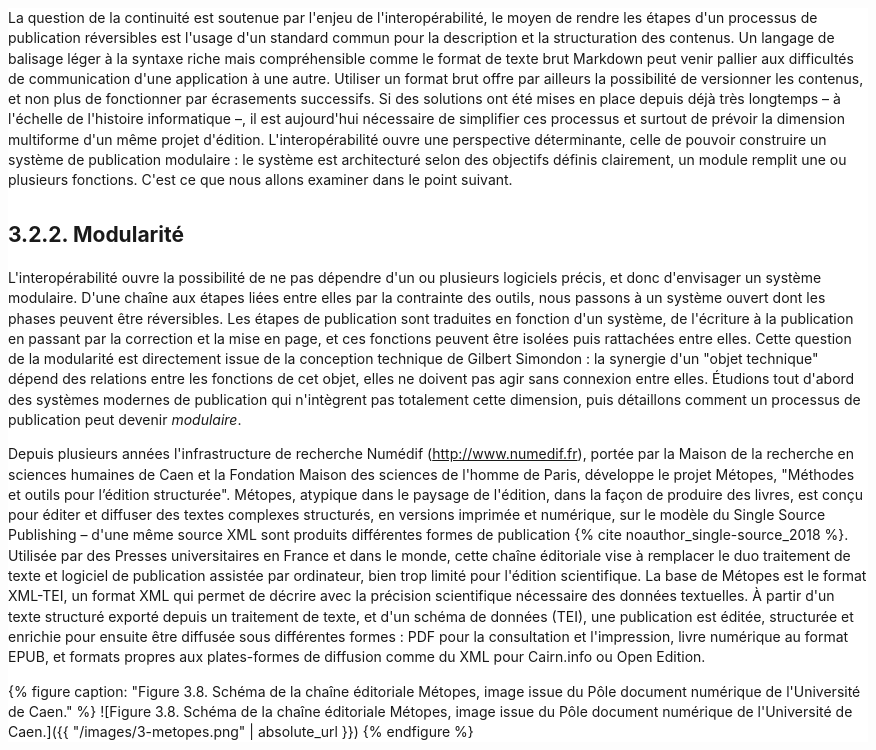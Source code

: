 La question de la continuité est soutenue par l'enjeu de l'interopérabilité, le moyen de rendre les étapes d'un processus de publication réversibles est l'usage d'un standard commun pour la description et la structuration des contenus.
Un langage de balisage léger à la syntaxe riche mais compréhensible comme le format de texte brut Markdown peut venir pallier aux difficultés de communication d'une application à une autre.
Utiliser un format brut offre par ailleurs la possibilité de versionner les contenus, et non plus de fonctionner par écrasements successifs.
Si des solutions ont été mises en place depuis déjà très longtemps – à l'échelle de l'histoire informatique –, il est aujourd'hui nécessaire de simplifier ces processus et surtout de prévoir la dimension multiforme d'un même projet d'édition.
L'interopérabilité ouvre une perspective déterminante, celle de pouvoir construire un système de publication modulaire : le système est architecturé selon des objectifs définis clairement, un module remplit une ou plusieurs fonctions.
C'est ce que nous allons examiner dans le point suivant.

## 3.2.2. Modularité
L'interopérabilité ouvre la possibilité de ne pas dépendre d'un ou plusieurs logiciels précis, et donc d'envisager un système modulaire.
D'une chaîne aux étapes liées entre elles par la contrainte des outils, nous passons à un système ouvert dont les phases peuvent être réversibles.
Les étapes de publication sont traduites en fonction d'un système, de l'écriture à la publication en passant par la correction et la mise en page, et ces fonctions peuvent être isolées puis rattachées entre elles.
Cette question de la modularité est directement issue de la conception technique de Gilbert Simondon : la synergie d'un "objet technique" dépend des relations entre les fonctions de cet objet, elles ne doivent pas agir sans connexion entre elles.
Étudions tout d'abord des systèmes modernes de publication qui n'intègrent pas totalement cette dimension, puis détaillons comment un processus de publication peut devenir _modulaire_.

Depuis plusieurs années l'infrastructure de recherche Numédif (http://www.numedif.fr), portée par la Maison de la recherche en sciences humaines de Caen et la Fondation Maison des sciences de l'homme de Paris, développe le projet Métopes, "Méthodes et outils pour l’édition structurée".
Métopes, atypique dans le paysage de l'édition, dans la façon de produire des livres, est conçu pour éditer et diffuser des textes complexes structurés, en versions imprimée et numérique, sur le modèle du Single Source Publishing – d'une même source XML sont produits différentes formes de publication {% cite noauthor_single-source_2018 %}.
Utilisée par des Presses universitaires en France et dans le monde, cette chaîne éditoriale vise à remplacer le duo traitement de texte et logiciel de publication assistée par ordinateur, bien trop limité pour l'édition scientifique.
La base de Métopes est le format XML-TEI, un format XML qui permet de décrire avec la précision scientifique nécessaire des données textuelles.
À partir d'un texte structuré exporté depuis un traitement de texte, et d'un schéma de données (TEI), une publication est éditée, structurée et enrichie pour ensuite être diffusée sous différentes formes : PDF pour la consultation et l'impression, livre numérique au format EPUB, et formats propres aux plates-formes de diffusion comme du XML pour Cairn.info ou Open Edition.

{% figure caption: "Figure 3.8. Schéma de la chaîne éditoriale Métopes, image issue du Pôle document numérique de l'Université de Caen." %}
![Figure 3.8. Schéma de la chaîne éditoriale Métopes, image issue du Pôle document numérique de l'Université de Caen.]({{ "/images/3-metopes.png" | absolute_url }})
{% endfigure %}
